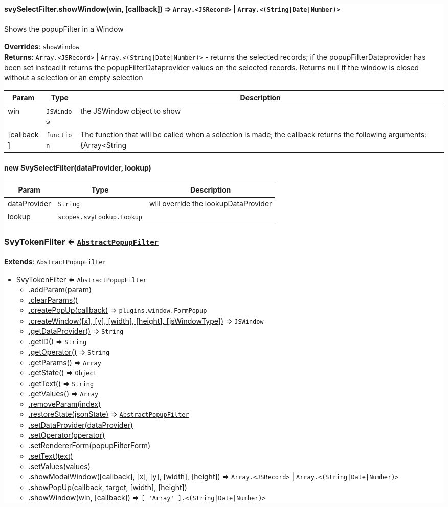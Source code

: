 #### svySelectFilter.showWindow(win, \[callback]) ⇒ `Array.<JSRecord>` | `Array.<(String|Date|Number)>`

Shows the popupFilter in a Window

**Overrides**: [`showWindow`](api-svypopupfilter.md#abstractpopupfilter.showwindow-win-callback-array-.less-than-string-or-date-or-number-greater-than)\
**Returns**: `Array.<JSRecord>` | `Array.<(String|Date|Number)>` - returns the selected records; if the popupFilterDataprovider has been set instead it returns the popupFilterDataprovider values on the selected records. Returns null if the window is closed without a selection or an empty selection

| Param       | Type       | Description                                                                                                             |
| ----------- | ---------- | ----------------------------------------------------------------------------------------------------------------------- |
| win         | `JSWindow` | the JSWindow object to show                                                                                             |
| \[callback] | `function` | The function that will be called when a selection is made; the callback returns the following arguments: {Array\<String |

#### new SvySelectFilter(dataProvider, lookup)

| Param        | Type                      | Description                          |
| ------------ | ------------------------- | ------------------------------------ |
| dataProvider | `String`                  | will override the lookupDataProvider |
| lookup       | `scopes.svyLookup.Lookup` |                                      |



### SvyTokenFilter ⇐ [`AbstractPopupFilter`](api-svypopupfilter.md#abstractpopupfilter)

**Extends**: [`AbstractPopupFilter`](api-svypopupfilter.md#abstractpopupfilter)

* [SvyTokenFilter](api-svypopupfilter.md#svytokenfilter-abstractpopupfilter) ⇐ [`AbstractPopupFilter`](api-svypopupfilter.md#abstractpopupfilter)
  * [.addParam(param)](api-svypopupfilter.md#svytokenfilter.addparam-param)
  * [.clearParams()](api-svypopupfilter.md#svytokenfilter.clearparams)
  * [.createPopUp(callback)](api-svypopupfilter.md#svytokenfilter.createpopup-callback-plugins.window.formpopup) ⇒ `plugins.window.FormPopup`
  * [.createWindow(\[x\], \[y\], \[width\], \[height\], \[jsWindowType\])](api-svypopupfilter.md#svytokenfilter.createwindow-x-y-width-height-jswindowtype-jswindow) ⇒ `JSWindow`
  * [.getDataProvider()](api-svypopupfilter.md#svytokenfilter.getdataprovider-string) ⇒ `String`
  * [.getID()](api-svypopupfilter.md#svytokenfilter.getid-string) ⇒ `String`
  * [.getOperator()](api-svypopupfilter.md#svytokenfilter.getoperator-string) ⇒ `String`
  * [.getParams()](api-svypopupfilter.md#svytokenfilter.getparams-array) ⇒ `Array`
  * [.getState()](api-svypopupfilter.md#svytokenfilter.getstate-object) ⇒ `Object`
  * [.getText()](api-svypopupfilter.md#svytokenfilter.gettext-string) ⇒ `String`
  * [.getValues()](api-svypopupfilter.md#svytokenfilter.getvalues-array) ⇒ `Array`
  * [.removeParam(index)](api-svypopupfilter.md#svytokenfilter.removeparam-index)
  * [.restoreState(jsonState)](api-svypopupfilter.md#svytokenfilter.restorestate-jsonstate-abstractpopupfilter) ⇒ [`AbstractPopupFilter`](api-svypopupfilter.md#abstractpopupfilter)
  * [.setDataProvider(dataProvider)](api-svypopupfilter.md#svytokenfilter.setdataprovider-dataprovider)
  * [.setOperator(operator)](api-svypopupfilter.md#svytokenfilter.setoperator-operator)
  * [.setRendererForm(popupFilterForm)](api-svypopupfilter.md#svytokenfilter.setrendererform-popupfilterform)
  * [.setText(text)](api-svypopupfilter.md#svytokenfilter.settext-text)
  * [.setValues(values)](api-svypopupfilter.md#svytokenfilter.setvalues-values)
  * [.showModalWindow(\[callback\], \[x\], \[y\], \[width\], \[height\])](api-svypopupfilter.md#svytokenfilter.showmodalwindow-callback-x-y-width-height-array.less-than-jsrecord-greater-than-or-ar) ⇒ `Array.<JSRecord>` | `Array.<(String|Date|Number)>`
  * [.showPopUp(callback, target, \[width\], \[height\])](api-svypopupfilter.md#svytokenfilter.showpopup-callback-target-width-height)
  * [.showWindow(win, \[callback\])](api-svypopupfilter.md#svytokenfilter.showwindow-win-callback-array-.less-than-string-or-date-or-number-greater-than) ⇒ `[ 'Array' ].<(String|Date|Number)>`
